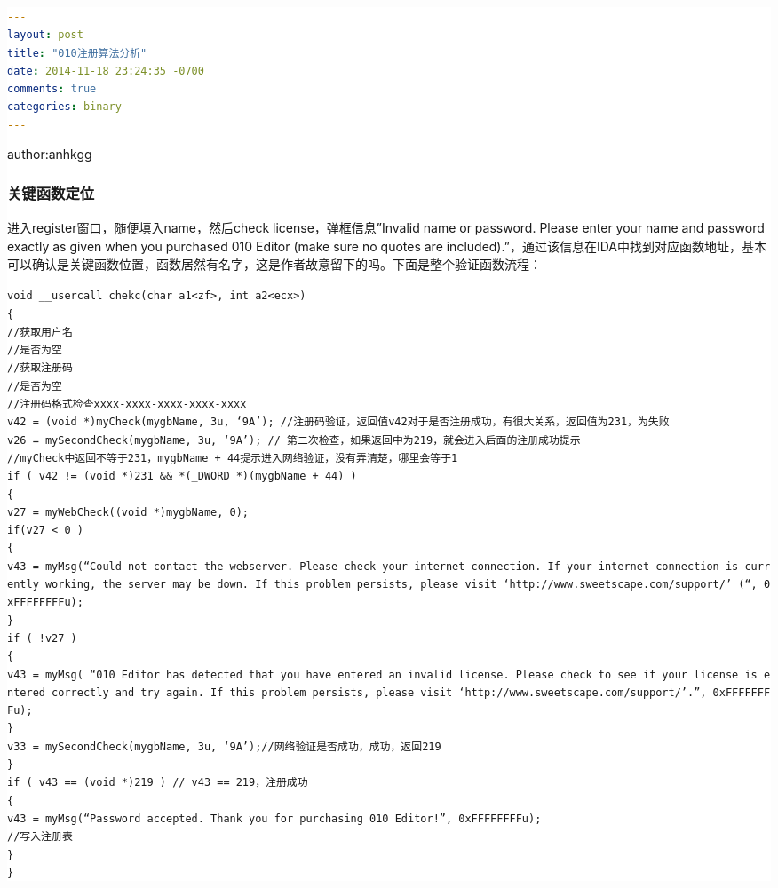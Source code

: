 ```yaml
---
layout: post
title: "010注册算法分析"
date: 2014-11-18 23:24:35 -0700
comments: true
categories: binary
---
```

author:anhkgg

### 关键函数定位

进入register窗口，随便填入name，然后check license，弹框信息”Invalid name or password. Please enter your name and password exactly as given when you purchased 010 Editor (make sure no quotes are included).”，通过该信息在IDA中找到对应函数地址，基本可以确认是关键函数位置，函数居然有名字，这是作者故意留下的吗。下面是整个验证函数流程：


    void __usercall chekc(char a1<zf>, int a2<ecx>)
    {
    //获取用户名
    //是否为空
    //获取注册码
    //是否为空
    //注册码格式检查xxxx-xxxx-xxxx-xxxx-xxxx
    v42 = (void *)myCheck(mygbName, 3u, ‘9A’); //注册码验证，返回值v42对于是否注册成功，有很大关系，返回值为231，为失败
    v26 = mySecondCheck(mygbName, 3u, ‘9A’); // 第二次检查，如果返回中为219，就会进入后面的注册成功提示
    //myCheck中返回不等于231，mygbName + 44提示进入网络验证，没有弄清楚，哪里会等于1
    if ( v42 != (void *)231 && *(_DWORD *)(mygbName + 44) )
    {
    v27 = myWebCheck((void *)mygbName, 0);
    if(v27 < 0 )
    {
    v43 = myMsg(“Could not contact the webserver. Please check your internet connection. If your internet connection is currently working, the server may be down. If this problem persists, please visit ‘http://www.sweetscape.com/support/’ (“, 0xFFFFFFFFu);
    }
    if ( !v27 )
    {
    v43 = myMsg( “010 Editor has detected that you have entered an invalid license. Please check to see if your license is entered correctly and try again. If this problem persists, please visit ‘http://www.sweetscape.com/support/’.”, 0xFFFFFFFFu);
    }
    v33 = mySecondCheck(mygbName, 3u, ‘9A’);//网络验证是否成功，成功，返回219
    }
    if ( v43 == (void *)219 ) // v43 == 219，注册成功
    {
    v43 = myMsg(“Password accepted. Thank you for purchasing 010 Editor!”, 0xFFFFFFFFu);
    //写入注册表
    }
    }
